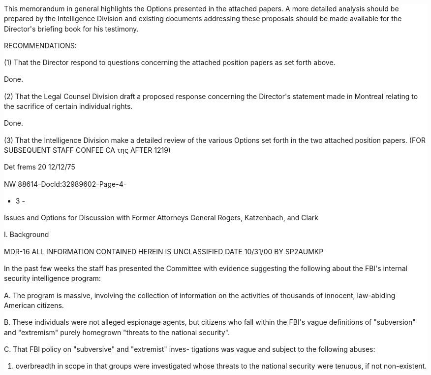 This memorandum in general highlights the Options
presented in the attached papers. A more detailed analysis
should be prepared by the Intelligence Division and existing
documents addressing these proposals should be made available
for the Director's briefing book for his testimony.

RECOMMENDATIONS:

(1) That the Director respond to questions concerning
the attached position papers as set forth above.

Done.

(2) That the Legal Counsel Division draft a proposed
response concerning the Director's statement made in Montreal
relating to the sacrifice of certain individual rights.

Done.

(3) That the Intelligence Division make a detailed
review of the various Options set forth in the two attached
position papers. (FOR SUBSEQUENT STAFF CONFEE CA
της
AFTER 1219)

Det frems
20 12/12/75

NW 88614-Docld:32989602-Page-4-
- 3 -

Issues and Options for Discussion with
Former Attorneys General Rogers, Katzenbach, and Clark

I. Background

MDR-16
ALL INFORMATION CONTAINED
HEREIN IS UNCLASSIFIED
DATE 10/31/00 BY SP2AUMKP

In the past few weeks the staff has presented the Committee
with evidence suggesting the following about the FBI's
internal security intelligence program:

A. The program is massive, involving the collection of
information on the activities of thousands of innocent,
law-abiding American citizens.

B. These individuals were not alleged espionage agents, but
citizens who fall within the FBI's vague definitions of
"subversion" and "extremism" purely homegrown "threats
to the national security".

C. That FBI policy on "subversive" and "extremist" inves-
tigations was vague and subject to the following abuses:

1. overbreadth in scope in that groups were investigated
whose threats to the national security were tenuous,
if not non-existent.
